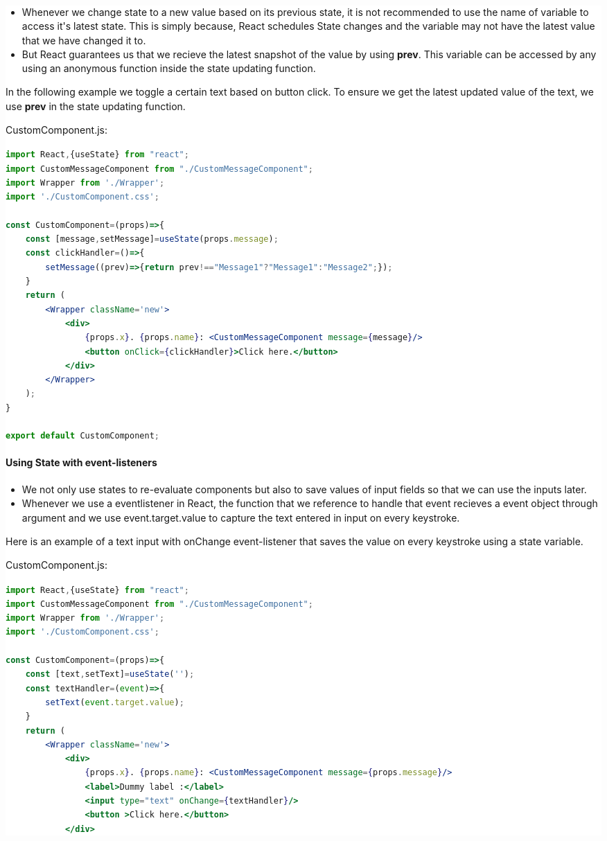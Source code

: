* Whenever we change state to a new value based on its previous state, it is not recommended to use the name of variable to access it's latest state. This is simply because, React schedules State changes and the variable may not have the latest value that we have changed it to.
* But React guarantees us that we recieve the latest snapshot of the value by using **prev**. This variable can be accessed by any using an anonymous function inside the state updating function.

In the following example we toggle a certain text based on button click. To ensure we get the latest updated value of the text, we use **prev** in the state updating function.

CustomComponent.js:

```jsx
import React,{useState} from "react";
import CustomMessageComponent from "./CustomMessageComponent";
import Wrapper from './Wrapper';
import './CustomComponent.css';

const CustomComponent=(props)=>{
    const [message,setMessage]=useState(props.message);
    const clickHandler=()=>{
        setMessage((prev)=>{return prev!=="Message1"?"Message1":"Message2";});
    }
    return (
        <Wrapper className='new'>
            <div>
                {props.x}. {props.name}: <CustomMessageComponent message={message}/>
                <button onClick={clickHandler}>Click here.</button>
            </div>
        </Wrapper>
    );
}

export default CustomComponent;
```

#### Using State with event-listeners

* We not only use states to re-evaluate components but also to save values of input fields so that we can use the inputs later.
* Whenever we use a eventlistener in React, the function that we reference to handle that event recieves a event object through argument and we use event.target.value to capture the text entered in input on every keystroke.

Here is an example of a text input with onChange event-listener that saves the value on every keystroke using a state variable.

CustomComponent.js:

```jsx
import React,{useState} from "react";
import CustomMessageComponent from "./CustomMessageComponent";
import Wrapper from './Wrapper';
import './CustomComponent.css';

const CustomComponent=(props)=>{
    const [text,setText]=useState('');
    const textHandler=(event)=>{
        setText(event.target.value);
    }
    return (
        <Wrapper className='new'>
            <div>
                {props.x}. {props.name}: <CustomMessageComponent message={props.message}/>
                <label>Dummy label :</label>
                <input type="text" onChange={textHandler}/>
                <button >Click here.</button>
            </div>
```